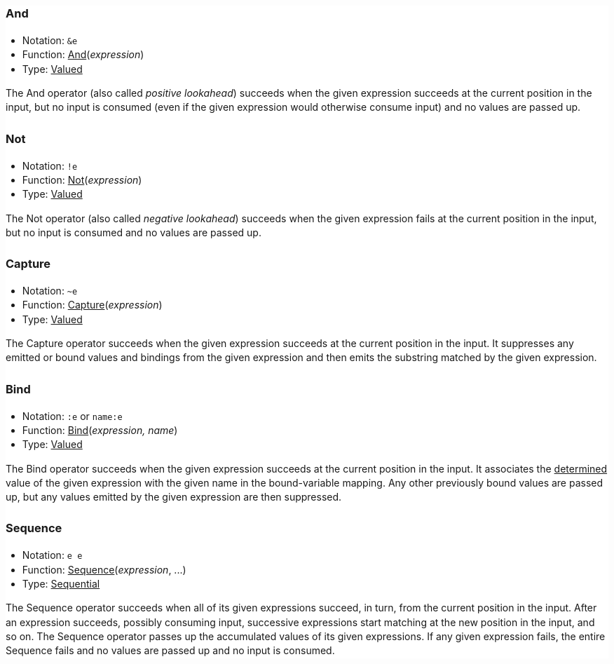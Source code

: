 
### And
[And]: #and

- Notation: `&e`
- Function: [And](api/pe.operators.md#And)(*expression*)
- Type: [Valued]

The And operator (also called *positive lookahead*) succeeds when the
given expression succeeds at the current position in the input, but no
input is consumed (even if the given expression would otherwise
consume input) and no values are passed up.


### Not
[Not]: #not

- Notation: `!e`
- Function: [Not](api/pe.operators.md#Not)(*expression*)
- Type: [Valued]

The Not operator (also called *negative lookahead*) succeeds when the
given expression fails at the current position in the input, but no
input is consumed and no values are passed up.


### Capture
[Capture]: #capture

- Notation: `~e`
- Function: [Capture](api/pe.operators.md#Capture)(*expression*)
- Type: [Valued]

The Capture operator succeeds when the given expression succeeds at
the current position in the input. It suppresses any emitted or bound
values and bindings from the given expression and then emits the
substring matched by the given expression.


### Bind
[Bind]: #bind

- Notation: `:e` or `name:e`
- Function: [Bind](api/pe.operators.md#Bind)(*expression, name*)
- Type: [Valued]

The Bind operator succeeds when the given expression succeeds at the
current position in the input. It associates the [determined] value of
the given expression with the given name in the bound-variable
mapping. Any other previously bound values are passed up, but any
values emitted by the given expression are then suppressed.


### Sequence
[Sequence]: #sequence

- Notation: `e e`
- Function: [Sequence](api/pe.operators.md#Sequence)(*expression*, ...)
- Type: [Sequential]

The Sequence operator succeeds when all of its given expressions
succeed, in turn, from the current position in the input. After an
expression succeeds, possibly consuming input, successive expressions
start matching at the new position in the input, and so on. The
Sequence operator passes up the accumulated values of its given
expressions. If any given expression fails, the entire Sequence fails
and no values are passed up and no input is consumed.


[Syntax]: #grammar-syntax
[Type]: #expression-types-and-precedence
[Primary]: #primary
[Quantified]: #quantified
[Valued]: #valued
[Sequential]: #sequential
[Applicative]: #applicative
[Prioritized]: #prioritized
[Definitive]: #definitive
[determined]: #value-determination
[Operator]: #operators
[Dot]: #dot
[Literal]: #literal
[Class]: #class
[Nonterminal]: #nonterminal
[Group]: #group
[Optional]: #optional
[Star]: #star
[Plus]: #plus
[Repeat]: #repeat
[Rule]: #rule
[Choice]: #choice
[Grammar]: #grammar
[PEG]: https://bford.info/pub/lang/peg